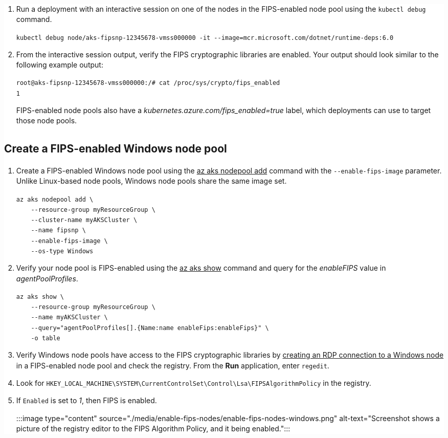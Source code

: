 1. Run a deployment with an interactive session on one of the nodes in the FIPS-enabled node pool using the `kubectl debug` command.

    ```azurecli-interactive
    kubectl debug node/aks-fipsnp-12345678-vmss000000 -it --image=mcr.microsoft.com/dotnet/runtime-deps:6.0
    ```

1. From the interactive session output, verify the FIPS cryptographic libraries are enabled. Your output should look similar to the following example output:

    ```output
    root@aks-fipsnp-12345678-vmss000000:/# cat /proc/sys/crypto/fips_enabled
    1
    ```

   FIPS-enabled node pools also have a *kubernetes.azure.com/fips_enabled=true* label, which deployments can use to target those node pools.

## Create a FIPS-enabled Windows node pool

1. Create a FIPS-enabled Windows node pool using the [az aks nodepool add][az-aks-nodepool-add] command with the `--enable-fips-image` parameter. Unlike Linux-based node pools, Windows node pools share the same image set.

    ```azurecli-interactive
    az aks nodepool add \
        --resource-group myResourceGroup \
        --cluster-name myAKSCluster \
        --name fipsnp \
        --enable-fips-image \
        --os-type Windows
    ```

1. Verify your node pool is FIPS-enabled using the [az aks show][az-aks-show] command and query for the *enableFIPS* value in *agentPoolProfiles*.

    ```azurecli-interactive
    az aks show \
        --resource-group myResourceGroup \
        --name myAKSCluster \
        --query="agentPoolProfiles[].{Name:name enableFips:enableFips}" \
        -o table
    ```

1. Verify Windows node pools have access to the FIPS cryptographic libraries by [creating an RDP connection to a Windows node][aks-rdp] in a FIPS-enabled node pool and check the registry. From the **Run** application, enter `regedit`.
1. Look for `HKEY_LOCAL_MACHINE\SYSTEM\CurrentControlSet\Control\Lsa\FIPSAlgorithmPolicy` in the registry.
1. If `Enabled` is set to *1*, then FIPS is enabled.

   :::image type="content" source="./media/enable-fips-nodes/enable-fips-nodes-windows.png" alt-text="Screenshot shows a picture of the registry editor to the FIPS Algorithm Policy, and it being enabled.":::


[az-aks-nodepool-add]: /cli/azure/aks/nodepool#az-aks-nodepool-add
[az-aks-nodepool-update]: /cli/azure/aks/nodepool#az-aks-nodepool-update
[az-aks-show]: /cli/azure/aks#az-aks-show
[az-aks-create]: /cli/azure/aks#az-aks-create
[aks-best-practices-security]: operator-best-practices-cluster-security.md
[aks-rdp]: rdp.md
[fips]: /azure/compliance/offerings/offering-fips-140-2
[install-azure-cli]: /cli/azure/install-azure-cli
[node-image-upgrade]: node-image-upgrade.md
[errors-mount-file-share-fips]: /troubleshoot/azure/azure-kubernetes/fail-to-mount-azure-file-share#fipsnodepool